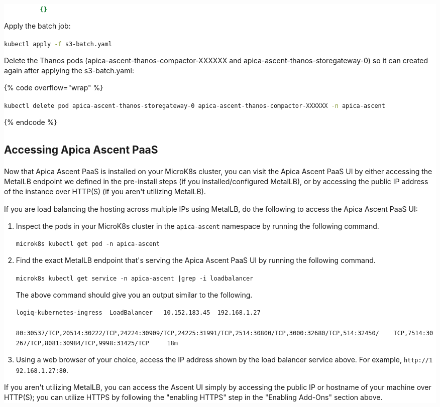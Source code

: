 ```yaml
          {}
```

Apply the batch job:

```bash
kubectl apply -f s3-batch.yaml
```

Delete the Thanos pods (apica-ascent-thanos-compactor-XXXXXX and apica-ascent-thanos-storegateway-0) so it can created again after applying the s3-batch.yaml:

{% code overflow="wrap" %}
```bash
kubectl delete pod apica-ascent-thanos-storegateway-0 apica-ascent-thanos-compactor-XXXXXX -n apica-ascent
```
{% endcode %}

## Accessing Apica Ascent PaaS

Now that Apica Ascent PaaS is installed on your MicroK8s cluster, you can visit the Apica Ascent PaaS UI by either accessing the MetalLB endpoint we defined in the pre-install steps (if you installed/configured MetalLB), or by accessing the public IP address of the instance over HTTP(S) (if you aren't utilizing MetalLB).

If you are load balancing the hosting across multiple IPs using MetalLB, do the following to access the Apica Ascent PaaS UI:

1.  Inspect the pods in your MicroK8s cluster in the `apica-ascent` namespace by running the following command.

    ```
    microk8s kubectl get pod -n apica-ascent
    ```
2.  Find the exact MetalLB endpoint that's serving the Apica Ascent PaaS UI by running the following command.

    ```
    microk8s kubectl get service -n apica-ascent |grep -i loadbalancer
    ```

    The above command should give you an output similar to the following.

    ```
    logiq-kubernetes-ingress  LoadBalancer   10.152.183.45  192.168.1.27

    80:30537/TCP,20514:30222/TCP,24224:30909/TCP,24225:31991/TCP,2514:30800/TCP,3000:32680/TCP,514:32450/    TCP,7514:30267/TCP,8081:30984/TCP,9998:31425/TCP     18m
    ```
3. Using a web browser of your choice, access the IP address shown by the load balancer service above. For example, `http://192.168.1.27:80`.

If you aren't utilizing MetalLB, you can access the Ascent UI simply by accessing the public IP or hostname of your machine over HTTP(S); you can utilize HTTPS by following the "enabling HTTPS" step in the "Enabling Add-Ons" section above.
